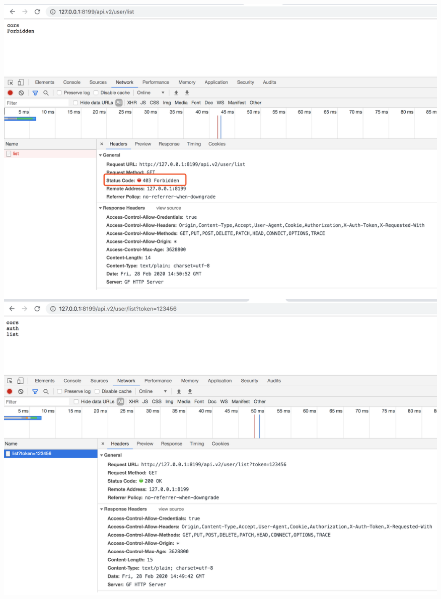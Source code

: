 ![](/markdown/00c0b75461f935577e10442bb62099eb.png)

![](/markdown/23adc202964c3f977e53699794534b34.png)
